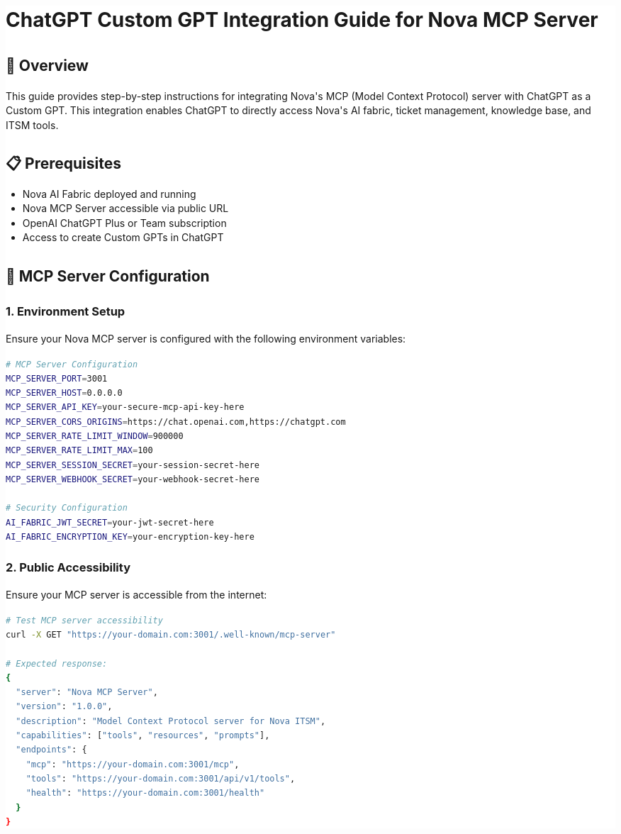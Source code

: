 # ChatGPT Custom GPT Integration Guide for Nova MCP Server

## 🚀 Overview

This guide provides step-by-step instructions for integrating Nova's MCP (Model Context Protocol) server with ChatGPT as a Custom GPT. This integration enables ChatGPT to directly access Nova's AI fabric, ticket management, knowledge base, and ITSM tools.

## 📋 Prerequisites

- Nova AI Fabric deployed and running
- Nova MCP Server accessible via public URL
- OpenAI ChatGPT Plus or Team subscription
- Access to create Custom GPTs in ChatGPT

## 🔧 MCP Server Configuration

### 1. Environment Setup

Ensure your Nova MCP server is configured with the following environment variables:

```bash
# MCP Server Configuration
MCP_SERVER_PORT=3001
MCP_SERVER_HOST=0.0.0.0
MCP_SERVER_API_KEY=your-secure-mcp-api-key-here
MCP_SERVER_CORS_ORIGINS=https://chat.openai.com,https://chatgpt.com
MCP_SERVER_RATE_LIMIT_WINDOW=900000
MCP_SERVER_RATE_LIMIT_MAX=100
MCP_SERVER_SESSION_SECRET=your-session-secret-here
MCP_SERVER_WEBHOOK_SECRET=your-webhook-secret-here

# Security Configuration
AI_FABRIC_JWT_SECRET=your-jwt-secret-here
AI_FABRIC_ENCRYPTION_KEY=your-encryption-key-here
```

### 2. Public Accessibility

Ensure your MCP server is accessible from the internet:

```bash
# Test MCP server accessibility
curl -X GET "https://your-domain.com:3001/.well-known/mcp-server"

# Expected response:
{
  "server": "Nova MCP Server",
  "version": "1.0.0",
  "description": "Model Context Protocol server for Nova ITSM",
  "capabilities": ["tools", "resources", "prompts"],
  "endpoints": {
    "mcp": "https://your-domain.com:3001/mcp",
    "tools": "https://your-domain.com:3001/api/v1/tools",
    "health": "https://your-domain.com:3001/health"
  }
}
```

